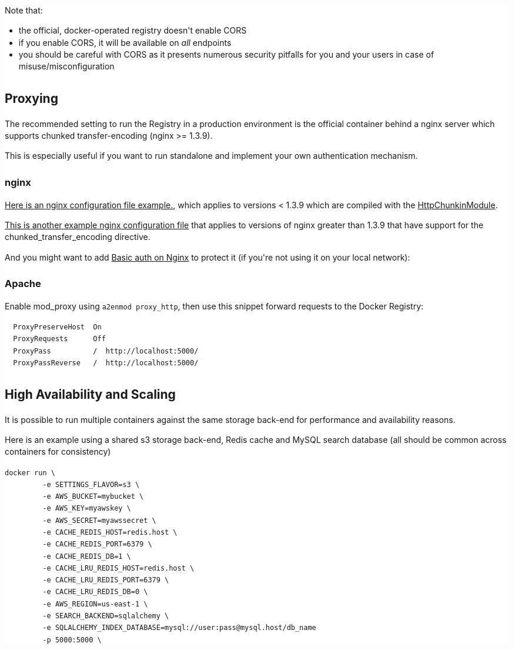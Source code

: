 Note that:

 * the official, docker-operated registry doesn't enable CORS
 * if you enable CORS, it will be available on *all* endpoints
 * you should be careful with CORS as it presents numerous security pitfalls for you and your users in case of misuse/misconfiguration

## Proxying

The recommended setting to run the Registry in a production environment is the official container
behind a nginx server which supports chunked transfer-encoding (nginx >= 1.3.9).

This is especially useful if you want to run standalone and implement your own authentication mechanism.

### nginx

[Here is an nginx configuration file example.](https://github.com/docker/docker-registry/blob/master/contrib/nginx/nginx.conf), which applies to versions < 1.3.9 which are compiled with the [HttpChunkinModule](http://wiki.nginx.org/HttpChunkinModule). 

[This is another example nginx configuration file](https://github.com/docker/docker-registry/blob/master/contrib/nginx/nginx_1-3-9.conf) that applies to versions of nginx greater than 1.3.9 that have support for the chunked_transfer_encoding directive.

And you might want to add
[Basic auth on Nginx](http://nginx.org/en/docs/http/ngx_http_auth_basic_module.html) to protect it
(if you're not using it on your local network):


### Apache

Enable mod_proxy using `a2enmod proxy_http`, then use this snippet forward
requests to the Docker Registry:

```
  ProxyPreserveHost  On
  ProxyRequests      Off
  ProxyPass          /  http://localhost:5000/
  ProxyPassReverse   /  http://localhost:5000/
```


## High Availability and Scaling

It is possible to run multiple containers against the same storage
back-end for performance and availability reasons.

Here is an example using a shared s3 storage back-end, Redis cache and
MySQL search database (all should be common across containers for
consistency)

```
docker run \
         -e SETTINGS_FLAVOR=s3 \
         -e AWS_BUCKET=mybucket \
         -e AWS_KEY=myawskey \
         -e AWS_SECRET=myawssecret \
         -e CACHE_REDIS_HOST=redis.host \
         -e CACHE_REDIS_PORT=6379 \
         -e CACHE_REDIS_DB=1 \
         -e CACHE_LRU_REDIS_HOST=redis.host \
         -e CACHE_LRU_REDIS_PORT=6379 \
         -e CACHE_LRU_REDIS_DB=0 \
         -e AWS_REGION=us-east-1 \
         -e SEARCH_BACKEND=sqlalchemy \
         -e SQLALCHEMY_INDEX_DATABASE=mysql://user:pass@mysql.host/db_name
         -p 5000:5000 \
```